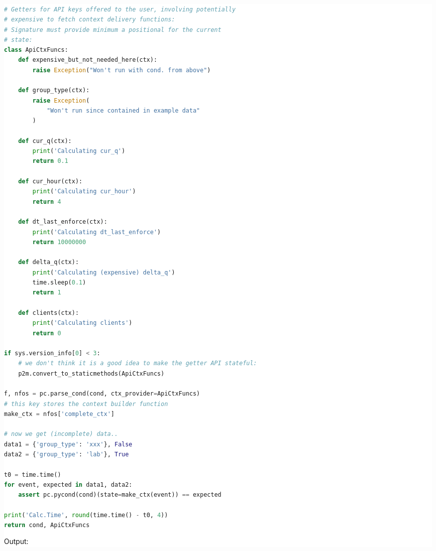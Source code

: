 ```python
# Getters for API keys offered to the user, involving potentially
# expensive to fetch context delivery functions:
# Signature must provide minimum a positional for the current
# state:
class ApiCtxFuncs:
    def expensive_but_not_needed_here(ctx):
        raise Exception("Won't run with cond. from above")

    def group_type(ctx):
        raise Exception(
            "Won't run since contained in example data"
        )

    def cur_q(ctx):
        print('Calculating cur_q')
        return 0.1

    def cur_hour(ctx):
        print('Calculating cur_hour')
        return 4

    def dt_last_enforce(ctx):
        print('Calculating dt_last_enforce')
        return 10000000

    def delta_q(ctx):
        print('Calculating (expensive) delta_q')
        time.sleep(0.1)
        return 1

    def clients(ctx):
        print('Calculating clients')
        return 0

if sys.version_info[0] < 3:
    # we don't think it is a good idea to make the getter API stateful:
    p2m.convert_to_staticmethods(ApiCtxFuncs)

f, nfos = pc.parse_cond(cond, ctx_provider=ApiCtxFuncs)
# this key stores the context builder function
make_ctx = nfos['complete_ctx']

# now we get (incomplete) data..
data1 = {'group_type': 'xxx'}, False
data2 = {'group_type': 'lab'}, True

t0 = time.time()
for event, expected in data1, data2:
    assert pc.pycond(cond)(state=make_ctx(event)) == expected

print('Calc.Time', round(time.time() - t0, 4))
return cond, ApiCtxFuncs
```
Output:


[blacksvg]: https://img.shields.io/badge/code%20style-black-000000.svg
[black]: https://github.com/ambv/black
[pypisvg]: https://img.shields.io/pypi/v/pycond.svg
[pypi]: https://badge.fury.io/py/pycond
[test_tutorial.py]: https://github.com/axiros/pycond/blob/b5e39519d6da61922a9fd2253f6b0ff49d48e2da/tests/test_tutorial.py